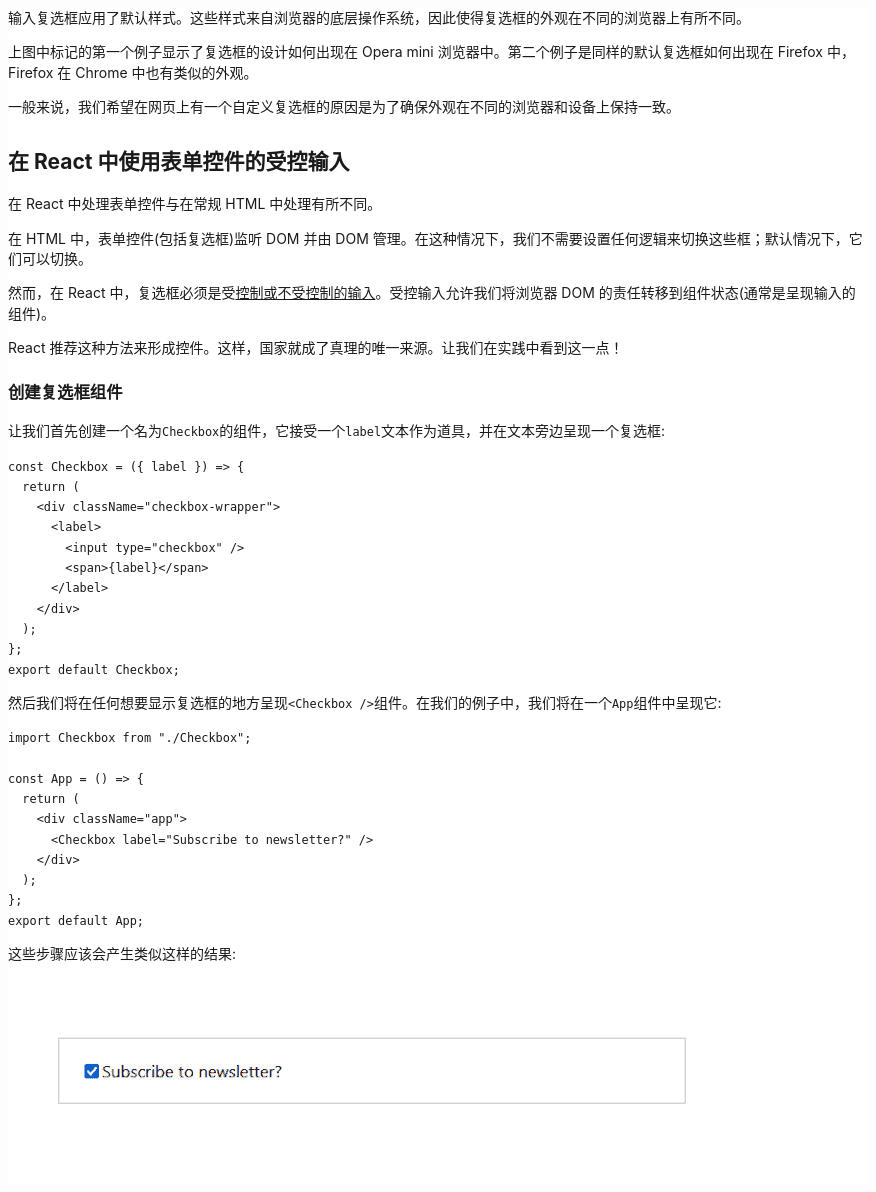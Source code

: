 输入复选框应用了默认样式。这些样式来自浏览器的底层操作系统，因此使得复选框的外观在不同的浏览器上有所不同。

上图中标记的第一个例子显示了复选框的设计如何出现在 Opera mini 浏览器中。第二个例子是同样的默认复选框如何出现在 Firefox 中，Firefox 在 Chrome 中也有类似的外观。

一般来说，我们希望在网页上有一个自定义复选框的原因是为了确保外观在不同的浏览器和设备上保持一致。

## 在 React 中使用表单控件的受控输入

在 React 中处理表单控件与在常规 HTML 中处理有所不同。

在 HTML 中，表单控件(包括复选框)监听 DOM 并由 DOM 管理。在这种情况下，我们不需要设置任何逻辑来切换这些框；默认情况下，它们可以切换。

然而，在 React 中，复选框必须是受[控制或不受控制的输入](https://blog.logrocket.com/controlled-vs-uncontrolled-components-in-react/)。受控输入允许我们将浏览器 DOM 的责任转移到组件状态(通常是呈现输入的组件)。

React 推荐这种方法来形成控件。这样，国家就成了真理的唯一来源。让我们在实践中看到这一点！

### 创建复选框组件

让我们首先创建一个名为`Checkbox`的组件，它接受一个`label`文本作为道具，并在文本旁边呈现一个复选框:

```
const Checkbox = ({ label }) => {
  return (
    <div className="checkbox-wrapper">
      <label>
        <input type="checkbox" />
        <span>{label}</span>
      </label>
    </div>
  );
};
export default Checkbox;

```

然后我们将在任何想要显示复选框的地方呈现`<Checkbox />`组件。在我们的例子中，我们将在一个`App`组件中呈现它:

```
import Checkbox from "./Checkbox";

const App = () => {
  return (
    <div className="app">
      <Checkbox label="Subscribe to newsletter?" />
    </div>
  );
};
export default App;

```

这些步骤应该会产生类似这样的结果:

![Simple Checkbox Component In React With Label Text And Default Styling](img/09fe3bbf2a44fbf2d2b6bb37d9d99e99.png)

